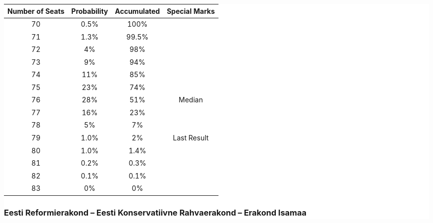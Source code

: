 | Number of Seats | Probability | Accumulated | Special Marks |
|:---------------:|:-----------:|:-----------:|:-------------:|
| 70 | 0.5% | 100% |  |
| 71 | 1.3% | 99.5% |  |
| 72 | 4% | 98% |  |
| 73 | 9% | 94% |  |
| 74 | 11% | 85% |  |
| 75 | 23% | 74% |  |
| 76 | 28% | 51% | Median |
| 77 | 16% | 23% |  |
| 78 | 5% | 7% |  |
| 79 | 1.0% | 2% | Last Result |
| 80 | 1.0% | 1.4% |  |
| 81 | 0.2% | 0.3% |  |
| 82 | 0.1% | 0.1% |  |
| 83 | 0% | 0% |  |

### Eesti Reformierakond – Eesti Konservatiivne Rahvaerakond – Erakond Isamaa
